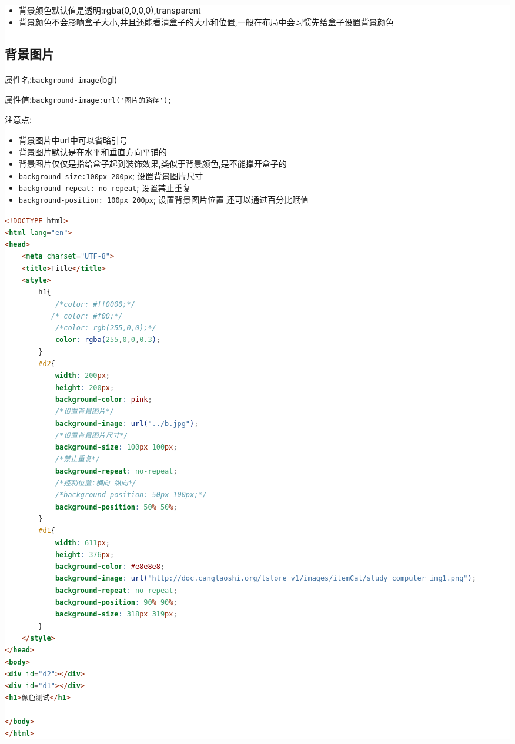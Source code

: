 * 背景颜色默认值是透明:rgba(0,0,0,0),transparent
* 背景颜色不会影响盒子大小,并且还能看清盒子的大小和位置,一般在布局中会习惯先给盒子设置背景颜色

## 背景图片

属性名:`background-image`(bgi)

属性值:`background-image:url('图片的路径');`

注意点:

* 背景图片中url中可以省略引号
* 背景图片默认是在水平和垂直方向平铺的
* 背景图片仅仅是指给盒子起到装饰效果,类似于背景颜色,是不能撑开盒子的
* `background-size:100px 200px`; 设置背景图片尺寸
* `background-repeat: no-repeat`;  设置禁止重复
* `background-position: 100px 200px`; 设置背景图片位置  还可以通过百分比赋值

```html
<!DOCTYPE html>
<html lang="en">
<head>
    <meta charset="UTF-8">
    <title>Title</title>
    <style>
        h1{
            /*color: #ff0000;*/
           /* color: #f00;*/
            /*color: rgb(255,0,0);*/
            color: rgba(255,0,0,0.3);
        }
        #d2{
            width: 200px;
            height: 200px;
            background-color: pink;
            /*设置背景图片*/
            background-image: url("../b.jpg");
            /*设置背景图片尺寸*/
            background-size: 100px 100px;
            /*禁止重复*/
            background-repeat: no-repeat;
            /*控制位置:横向 纵向*/
            /*background-position: 50px 100px;*/
            background-position: 50% 50%;
        }
        #d1{
            width: 611px;
            height: 376px;
            background-color: #e8e8e8;
            background-image: url("http://doc.canglaoshi.org/tstore_v1/images/itemCat/study_computer_img1.png");
            background-repeat: no-repeat;
            background-position: 90% 90%;
            background-size: 318px 319px;
        }
    </style>
</head>
<body>
<div id="d2"></div>
<div id="d1"></div>
<h1>颜色测试</h1>

</body>
</html>
```

